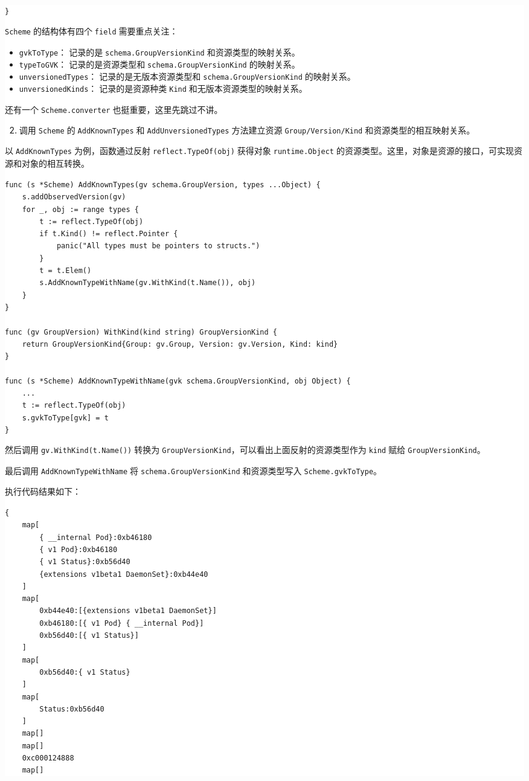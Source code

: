 ```
}
```

`Scheme` 的结构体有四个 `field` 需要重点关注：
- `gvkToType`： 记录的是 `schema.GroupVersionKind` 和资源类型的映射关系。
- `typeToGVK`： 记录的是资源类型和 `schema.GroupVersionKind` 的映射关系。
- `unversionedTypes`： 记录的是无版本资源类型和 `schema.GroupVersionKind` 的映射关系。
- `unversionedKinds`： 记录的是资源种类 `Kind` 和无版本资源类型的映射关系。

还有一个 `Scheme.converter` 也挺重要，这里先跳过不讲。

2. 调用 `Scheme` 的 `AddKnownTypes` 和 `AddUnversionedTypes` 方法建立资源 `Group/Version/Kind` 和资源类型的相互映射关系。

以 `AddKnownTypes` 为例，函数通过反射 `reflect.TypeOf(obj)` 获得对象 `runtime.Object` 的资源类型。这里，对象是资源的接口，可实现资源和对象的相互转换。
```
func (s *Scheme) AddKnownTypes(gv schema.GroupVersion, types ...Object) {
	s.addObservedVersion(gv)
	for _, obj := range types {
		t := reflect.TypeOf(obj)
		if t.Kind() != reflect.Pointer {
			panic("All types must be pointers to structs.")
		}
		t = t.Elem()
		s.AddKnownTypeWithName(gv.WithKind(t.Name()), obj)
	}
}

func (gv GroupVersion) WithKind(kind string) GroupVersionKind {
	return GroupVersionKind{Group: gv.Group, Version: gv.Version, Kind: kind}
}

func (s *Scheme) AddKnownTypeWithName(gvk schema.GroupVersionKind, obj Object) {
	...
	t := reflect.TypeOf(obj)
	s.gvkToType[gvk] = t
}
```

然后调用 `gv.WithKind(t.Name())` 转换为 `GroupVersionKind`，可以看出上面反射的资源类型作为 `kind` 赋给 `GroupVersionKind`。

最后调用 `AddKnownTypeWithName` 将 `schema.GroupVersionKind` 和资源类型写入 `Scheme.gvkToType`。

执行代码结果如下：
```
{
	map[
		{ __internal Pod}:0xb46180 
		{ v1 Pod}:0xb46180 
		{ v1 Status}:0xb56d40 
		{extensions v1beta1 DaemonSet}:0xb44e40
	] 
	map[
		0xb44e40:[{extensions v1beta1 DaemonSet}] 
		0xb46180:[{ v1 Pod} { __internal Pod}] 
		0xb56d40:[{ v1 Status}]
	] 
	map[
		0xb56d40:{ v1 Status}
	] 
	map[
		Status:0xb56d40
	] 
	map[] 
	map[] 
	0xc000124888 
	map[] 
```